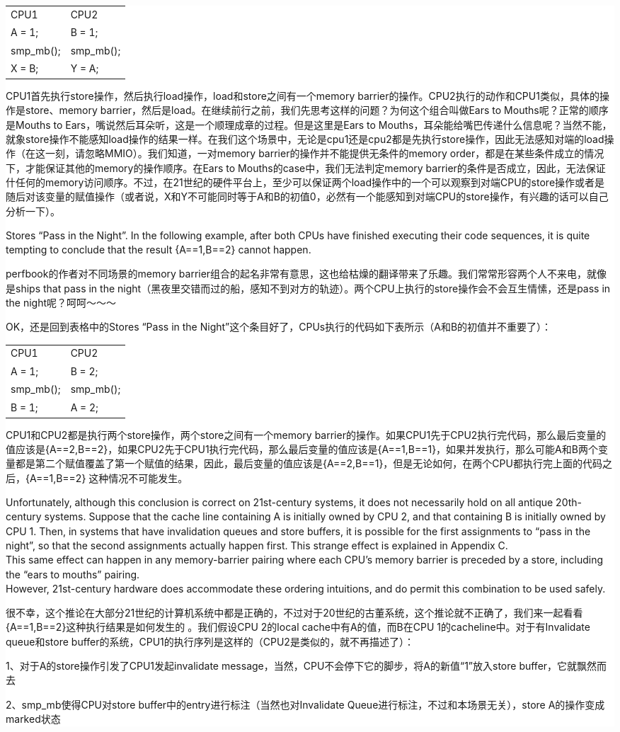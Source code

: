 |   |   |
|---|---|
|CPU1|CPU2|
|A = 1;|B = 1;|
|smp_mb();|smp_mb();|
|X = B;|Y = A;|

CPU1首先执行store操作，然后执行load操作，load和store之间有一个memory barrier的操作。CPU2执行的动作和CPU1类似，具体的操作是store、memory barrier，然后是load。在继续前行之前，我们先思考这样的问题？为何这个组合叫做Ears to Mouths呢？正常的顺序是Mouths to Ears，嘴说然后耳朵听，这是一个顺理成章的过程。但是这里是Ears to Mouths，耳朵能给嘴巴传递什么信息呢？当然不能，就象store操作不能感知load操作的结果一样。在我们这个场景中，无论是cpu1还是cpu2都是先执行store操作，因此无法感知对端的load操作（在这一刻，请忽略MMIO）。我们知道，一对memory barrier的操作并不能提供无条件的memory order，都是在某些条件成立的情况下，才能保证其他的memory的操作顺序。在Ears to Mouths的case中，我们无法判定memory barrier的条件是否成立，因此，无法保证什任何的memory访问顺序。不过，在21世纪的硬件平台上，至少可以保证两个load操作中的一个可以观察到对端CPU的store操作或者是随后对该变量的赋值操作（或者说，X和Y不可能同时等于A和B的初值0，必然有一个能感知到对端CPU的store操作，有兴趣的话可以自己分析一下）。

Stores “Pass in the Night”. In the following example, after both CPUs have finished executing their code sequences, it is quite tempting to conclude that the result {A==1,B==2} cannot happen.

perfbook的作者对不同场景的memory barrier组合的起名非常有意思，这也给枯燥的翻译带来了乐趣。我们常常形容两个人不来电，就像是ships that pass in the night（黑夜里交错而过的船，感知不到对方的轨迹）。两个CPU上执行的store操作会不会互生情愫，还是pass in the night呢？呵呵～～～

OK，还是回到表格中的Stores “Pass in the Night”这个条目好了，CPUs执行的代码如下表所示（A和B的初值并不重要了）：

|   |   |
|---|---|
|CPU1|CPU2|
|A = 1;|B = 2;|
|smp_mb();|smp_mb();|
|B = 1;|A = 2;|

CPU1和CPU2都是执行两个store操作，两个store之间有一个memory barrier的操作。如果CPU1先于CPU2执行完代码，那么最后变量的值应该是{A==2,B==2}，如果CPU2先于CPU1执行完代码，那么最后变量的值应该是{A==1,B==1}，如果并发执行，那么可能A和B两个变量都是第二个赋值覆盖了第一个赋值的结果，因此，最后变量的值应该是{A==2,B==1}，但是无论如何，在两个CPU都执行完上面的代码之后，{A==1,B==2} 这种情况不可能发生。

Unfortunately, although this conclusion is correct on 21st-century systems, it does not necessarily hold on all antique 20th-century systems. Suppose that the cache line containing A is initially owned by CPU 2, and that containing B is initially owned by CPU 1. Then, in systems that have invalidation queues and store buffers, it is possible for the first assignments to “pass in the night”, so that the second assignments actually happen first. This strange effect is explained in Appendix C.  
This same effect can happen in any memory-barrier pairing where each CPU’s memory barrier is preceded by a store, including the “ears to mouths” pairing.  
However, 21st-century hardware does accommodate these ordering intuitions, and do permit this combination to be used safely.

很不幸，这个推论在大部分21世纪的计算机系统中都是正确的，不过对于20世纪的古董系统，这个推论就不正确了，我们来一起看看{A==1,B==2}这种执行结果是如何发生的 。我们假设CPU 2的local cache中有A的值，而B在CPU 1的cacheline中。对于有Invalidate queue和store buffer的系统，CPU1的执行序列是这样的（CPU2是类似的，就不再描述了）：

1、对于A的store操作引发了CPU1发起invalidate message，当然，CPU不会停下它的脚步，将A的新值“1”放入store buffer，它就飘然而去

2、smp_mb使得CPU对store buffer中的entry进行标注（当然也对Invalidate Queue进行标注，不过和本场景无关），store A的操作变成marked状态
